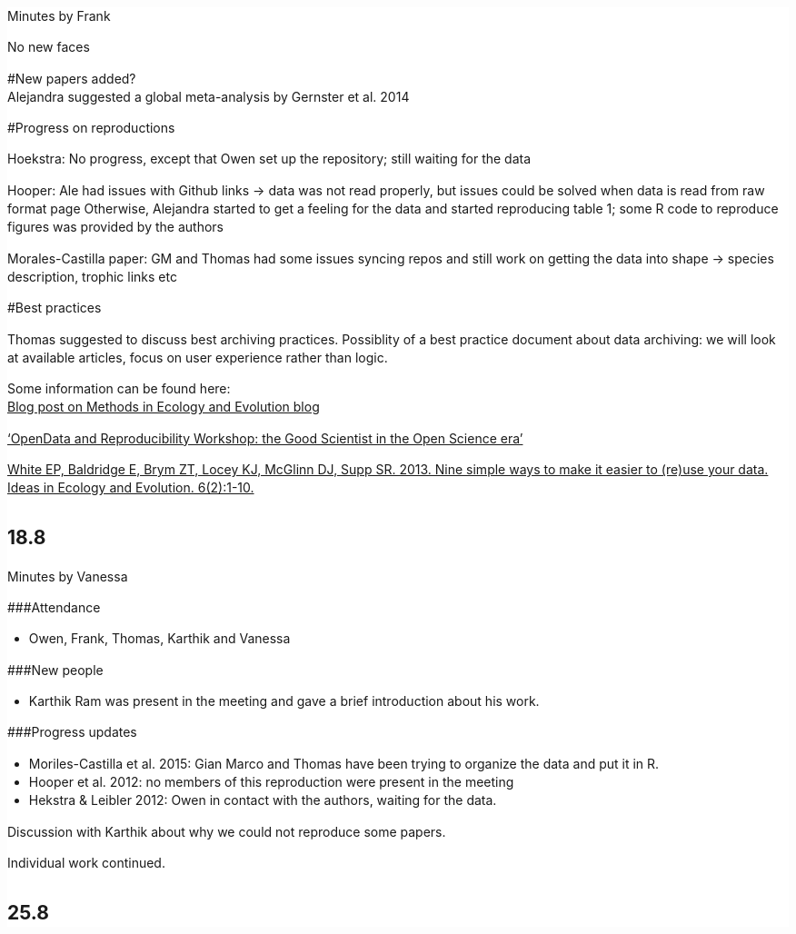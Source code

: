 Minutes by Frank

No new faces

#New papers added?       
Alejandra suggested a global meta-analysis by Gernster et al. 2014

#Progress on reproductions     

Hoekstra: No progress, except that Owen set up the repository; still waiting for the data    

Hooper:  Ale had issues with Github links -> data was not read properly, but issues could be solved when data is read from raw format page
Otherwise, Alejandra started to get a feeling for the data and started reproducing table 1; some R code to reproduce figures was provided by the authors     

Morales-Castilla paper: GM and Thomas had some issues syncing repos and still work on getting the data into shape -> species description, trophic links etc     

#Best practices

Thomas suggested to discuss best archiving practices. Possiblity of a best practice document about data archiving:
we will look at available articles, focus on user experience rather than logic.      

Some information can be found here:    
[Blog post on Methods in Ecology and Evolution blog](https://methodsblog.wordpress.com/2015/03/26/open_data_and_reproducibility/)

[‘OpenData and Reproducibility Workshop: the Good Scientist in the Open Science era’](http://www.britishecologicalsociety.org/events/current_future_meetings/past-bes-symposia/mee-anniversary-symp/#sthash.px0yaMbb.dpuf)

[White EP, Baldridge E, Brym ZT, Locey KJ, McGlinn DJ, Supp SR.  2013.  Nine simple ways to make it easier to (re)use your data. Ideas in Ecology and Evolution. 6(2):1-10.](http://library.queensu.ca/ojs/index.php/IEE/article/view/4608)

## 18.8

Minutes by Vanessa

###Attendance
* Owen, Frank, Thomas, Karthik and Vanessa

###New people
* Karthik Ram was present in the meeting and gave a brief introduction about his work.

###Progress updates
* Moriles-Castilla et al. 2015: Gian Marco and Thomas have been trying to organize the data and put it in R. 
* Hooper et al. 2012: no members of this reproduction were present in the meeting
* Hekstra & Leibler 2012: Owen in contact with the authors, waiting for the data.

Discussion with Karthik about why we could not reproduce some papers.

Individual work continued.

## 25.8
